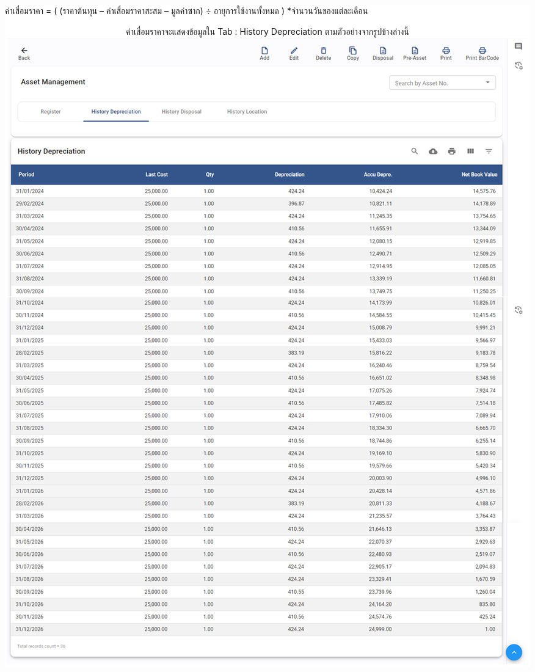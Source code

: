 ค่าเสื่อมราคา = ( (ราคาต้นทุน – ค่าเสื่อมราคาสะสม – มูลค่าซาก) ÷ อายุการใช้งานทั้งหมด ) \*จำนวนวันของแต่ละเดือน

<p align="center">
    ค่าเสื่อมราคาจะแสดงข้อมูลใน Tab : History Depreciation ตามตัวอย่างจากรูปข้างล่างนี้
    <img src="./image-24.png"  />
</p>
